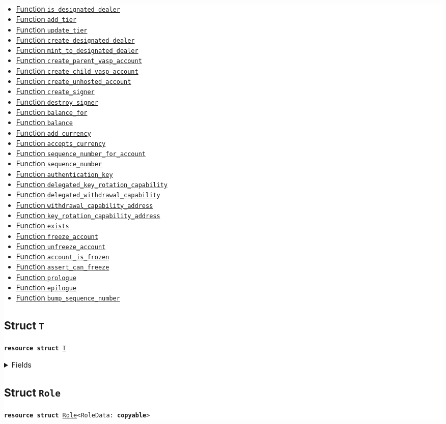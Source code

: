 -  [Function `is_designated_dealer`](#0x0_LibraAccount_is_designated_dealer)
-  [Function `add_tier`](#0x0_LibraAccount_add_tier)
-  [Function `update_tier`](#0x0_LibraAccount_update_tier)
-  [Function `create_designated_dealer`](#0x0_LibraAccount_create_designated_dealer)
-  [Function `mint_to_designated_dealer`](#0x0_LibraAccount_mint_to_designated_dealer)
-  [Function `create_parent_vasp_account`](#0x0_LibraAccount_create_parent_vasp_account)
-  [Function `create_child_vasp_account`](#0x0_LibraAccount_create_child_vasp_account)
-  [Function `create_unhosted_account`](#0x0_LibraAccount_create_unhosted_account)
-  [Function `create_signer`](#0x0_LibraAccount_create_signer)
-  [Function `destroy_signer`](#0x0_LibraAccount_destroy_signer)
-  [Function `balance_for`](#0x0_LibraAccount_balance_for)
-  [Function `balance`](#0x0_LibraAccount_balance)
-  [Function `add_currency`](#0x0_LibraAccount_add_currency)
-  [Function `accepts_currency`](#0x0_LibraAccount_accepts_currency)
-  [Function `sequence_number_for_account`](#0x0_LibraAccount_sequence_number_for_account)
-  [Function `sequence_number`](#0x0_LibraAccount_sequence_number)
-  [Function `authentication_key`](#0x0_LibraAccount_authentication_key)
-  [Function `delegated_key_rotation_capability`](#0x0_LibraAccount_delegated_key_rotation_capability)
-  [Function `delegated_withdrawal_capability`](#0x0_LibraAccount_delegated_withdrawal_capability)
-  [Function `withdrawal_capability_address`](#0x0_LibraAccount_withdrawal_capability_address)
-  [Function `key_rotation_capability_address`](#0x0_LibraAccount_key_rotation_capability_address)
-  [Function `exists`](#0x0_LibraAccount_exists)
-  [Function `freeze_account`](#0x0_LibraAccount_freeze_account)
-  [Function `unfreeze_account`](#0x0_LibraAccount_unfreeze_account)
-  [Function `account_is_frozen`](#0x0_LibraAccount_account_is_frozen)
-  [Function `assert_can_freeze`](#0x0_LibraAccount_assert_can_freeze)
-  [Function `prologue`](#0x0_LibraAccount_prologue)
-  [Function `epilogue`](#0x0_LibraAccount_epilogue)
-  [Function `bump_sequence_number`](#0x0_LibraAccount_bump_sequence_number)



<a name="0x0_LibraAccount_T"></a>

## Struct `T`



<pre><code><b>resource</b> <b>struct</b> <a href="#0x0_LibraAccount_T">T</a>
</code></pre>



<details><summary>Fields</summary></details>

<a name="0x0_LibraAccount_Role"></a>

## Struct `Role`



<pre><code><b>resource</b> <b>struct</b> <a href="#0x0_LibraAccount_Role">Role</a>&lt;RoleData: <b>copyable</b>&gt;
</code></pre>
